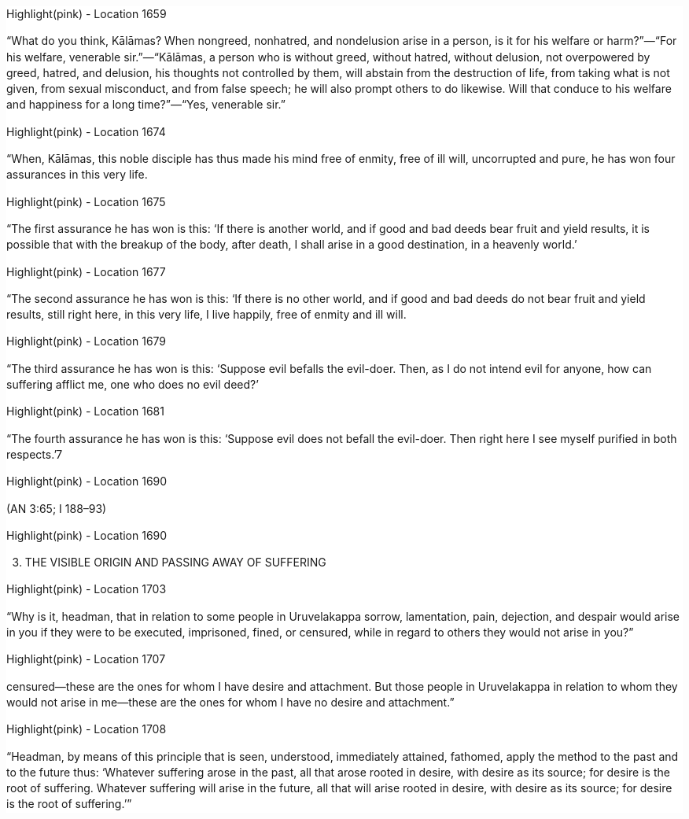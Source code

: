 Highlight(pink) - Location 1659

“What do you think, Kālāmas? When nongreed, nonhatred, and nondelusion arise in a person, is it for his welfare or harm?”—“For his welfare, venerable sir.”—“Kālāmas, a person who is without greed, without hatred, without delusion, not overpowered by greed, hatred, and delusion, his thoughts not controlled by them, will abstain from the destruction of life, from taking what is not given, from sexual misconduct, and from false speech; he will also prompt others to do likewise. Will that conduce to his welfare and happiness for a long time?”—“Yes, venerable sir.”

Highlight(pink) - Location 1674

“When, Kālāmas, this noble disciple has thus made his mind free of enmity, free of ill will, uncorrupted and pure, he has won four assurances in this very life.

Highlight(pink) - Location 1675

“The first assurance he has won is this: ‘If there is another world, and if good and bad deeds bear fruit and yield results, it is possible that with the breakup of the body, after death, I shall arise in a good destination, in a heavenly world.’

Highlight(pink) - Location 1677

“The second assurance he has won is this: ‘If there is no other world, and if good and bad deeds do not bear fruit and yield results, still right here, in this very life, I live happily, free of enmity and ill will.

Highlight(pink) - Location 1679

“The third assurance he has won is this: ‘Suppose evil befalls the evil-doer. Then, as I do not intend evil for anyone, how can suffering afflict me, one who does no evil deed?’

Highlight(pink) - Location 1681

“The fourth assurance he has won is this: ‘Suppose evil does not befall the evil-doer. Then right here I see myself purified in both respects.’7

Highlight(pink) - Location 1690

(AN 3:65; I 188–93)

Highlight(pink) - Location 1690

3. THE VISIBLE ORIGIN AND PASSING AWAY OF SUFFERING

Highlight(pink) - Location 1703

“Why is it, headman, that in relation to some people in Uruvelakappa sorrow, lamentation, pain, dejection, and despair would arise in you if they were to be executed, imprisoned, fined, or censured, while in regard to others they would not arise in you?”

Highlight(pink) - Location 1707

censured—these are the ones for whom I have desire and attachment. But those people in Uruvelakappa in relation to whom they would not arise in me—these are the ones for whom I have no desire and attachment.”

Highlight(pink) - Location 1708

“Headman, by means of this principle that is seen, understood, immediately attained, fathomed, apply the method to the past and to the future thus: ‘Whatever suffering arose in the past, all that arose rooted in desire, with desire as its source; for desire is the root of suffering. Whatever suffering will arise in the future, all that will arise rooted in desire, with desire as its source; for desire is the root of suffering.’”

